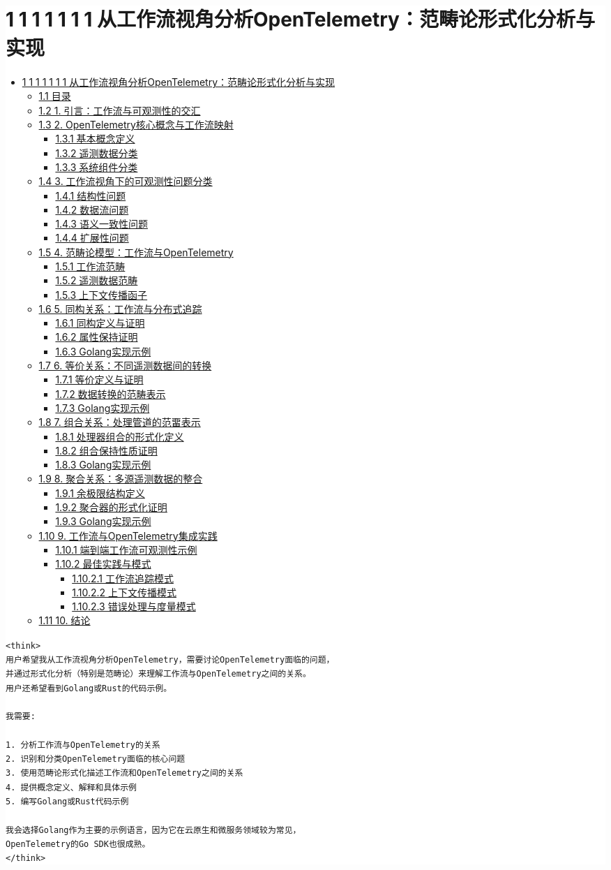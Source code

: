 # 1 1 1 1 1 1 1 从工作流视角分析OpenTelemetry：范畴论形式化分析与实现


- [1 1 1 1 1 1 1 从工作流视角分析OpenTelemetry：范畴论形式化分析与实现](#1-1-1-1-1-1-1-从工作流视角分析opentelemetry：范畴论形式化分析与实现)
  - [1.1 目录](#目录)
  - [1.2 1. 引言：工作流与可观测性的交汇](#1-引言：工作流与可观测性的交汇)
  - [1.3 2. OpenTelemetry核心概念与工作流映射](#2-opentelemetry核心概念与工作流映射)
    - [1.3.1 基本概念定义](#基本概念定义)
    - [1.3.2 遥测数据分类](#遥测数据分类)
    - [1.3.3 系统组件分类](#系统组件分类)
  - [1.4 3. 工作流视角下的可观测性问题分类](#3-工作流视角下的可观测性问题分类)
    - [1.4.1 结构性问题](#结构性问题)
    - [1.4.2 数据流问题](#数据流问题)
    - [1.4.3 语义一致性问题](#语义一致性问题)
    - [1.4.4 扩展性问题](#扩展性问题)
  - [1.5 4. 范畴论模型：工作流与OpenTelemetry](#4-范畴论模型：工作流与opentelemetry)
    - [1.5.1 工作流范畴](#工作流范畴)
    - [1.5.2 遥测数据范畴](#遥测数据范畴)
    - [1.5.3 上下文传播函子](#上下文传播函子)
  - [1.6 5. 同构关系：工作流与分布式追踪](#5-同构关系：工作流与分布式追踪)
    - [1.6.1 同构定义与证明](#同构定义与证明)
    - [1.6.2 属性保持证明](#属性保持证明)
    - [1.6.3 Golang实现示例](#golang实现示例)
  - [1.7 6. 等价关系：不同遥测数据间的转换](#6-等价关系：不同遥测数据间的转换)
    - [1.7.1 等价定义与证明](#等价定义与证明)
    - [1.7.2 数据转换的范畴表示](#数据转换的范畴表示)
    - [1.7.3 Golang实现示例](#golang实现示例)
  - [1.8 7. 组合关系：处理管道的范畱表示](#7-组合关系：处理管道的范畱表示)
    - [1.8.1 处理器组合的形式化定义](#处理器组合的形式化定义)
    - [1.8.2 组合保持性质证明](#组合保持性质证明)
    - [1.8.3 Golang实现示例](#golang实现示例)
  - [1.9 8. 聚合关系：多源遥测数据的整合](#8-聚合关系：多源遥测数据的整合)
    - [1.9.1 余极限结构定义](#余极限结构定义)
    - [1.9.2 聚合器的形式化证明](#聚合器的形式化证明)
    - [1.9.3 Golang实现示例](#golang实现示例)
  - [1.10 9. 工作流与OpenTelemetry集成实践](#9-工作流与opentelemetry集成实践)
    - [1.10.1 端到端工作流可观测性示例](#端到端工作流可观测性示例)
    - [1.10.2 最佳实践与模式](#最佳实践与模式)
      - [1.10.2.1 工作流追踪模式](#工作流追踪模式)
      - [1.10.2.2 上下文传播模式](#上下文传播模式)
      - [1.10.2.3 错误处理与度量模式](#错误处理与度量模式)
  - [1.11 10. 结论](#10-结论)


```text
<think>
用户希望我从工作流视角分析OpenTelemetry，需要讨论OpenTelemetry面临的问题，
并通过形式化分析（特别是范畴论）来理解工作流与OpenTelemetry之间的关系。
用户还希望看到Golang或Rust的代码示例。

我需要:

1. 分析工作流与OpenTelemetry的关系
2. 识别和分类OpenTelemetry面临的核心问题
3. 使用范畴论形式化描述工作流和OpenTelemetry之间的关系
4. 提供概念定义、解释和具体示例
5. 编写Golang或Rust代码示例

我会选择Golang作为主要的示例语言，因为它在云原生和微服务领域较为常见，
OpenTelemetry的Go SDK也很成熟。
</think>

```
